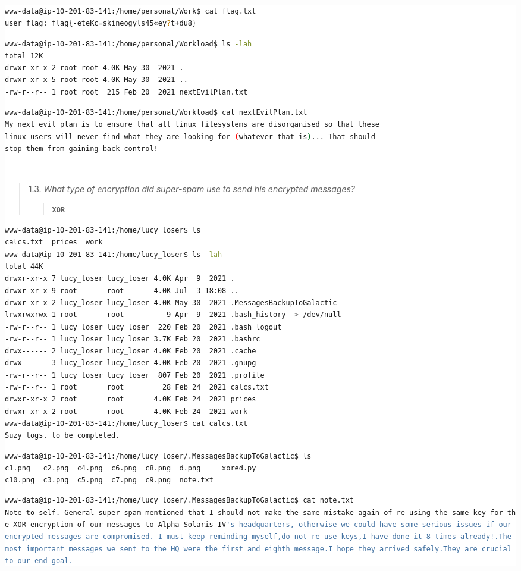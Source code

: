```bash
www-data@ip-10-201-83-141:/home/personal/Work$ cat flag.txt
user_flag: flag{-eteKc=skineogyls45«ey?t+du8}
```

```bash
www-data@ip-10-201-83-141:/home/personal/Workload$ ls -lah
total 12K
drwxr-xr-x 2 root root 4.0K May 30  2021 .
drwxr-xr-x 5 root root 4.0K May 30  2021 ..
-rw-r--r-- 1 root root  215 Feb 20  2021 nextEvilPlan.txt
```

```bash
www-data@ip-10-201-83-141:/home/personal/Workload$ cat nextEvilPlan.txt
My next evil plan is to ensure that all linux filesystems are disorganised so that these 
linux users will never find what they are looking for (whatever that is)... That should
stop them from gaining back control!
```


<br>

> 1.3. <em>What type of encryption did super-spam use to send his encrypted messages?</em><br><a id='1.3'></a>
>> <strong><code>XOR</code></strong><br>
<p></p>

```bash
www-data@ip-10-201-83-141:/home/lucy_loser$ ls
calcs.txt  prices  work
www-data@ip-10-201-83-141:/home/lucy_loser$ ls -lah
total 44K
drwxr-xr-x 7 lucy_loser lucy_loser 4.0K Apr  9  2021 .
drwxr-xr-x 9 root       root       4.0K Jul  3 18:08 ..
drwxr-xr-x 2 lucy_loser lucy_loser 4.0K May 30  2021 .MessagesBackupToGalactic
lrwxrwxrwx 1 root       root          9 Apr  9  2021 .bash_history -> /dev/null
-rw-r--r-- 1 lucy_loser lucy_loser  220 Feb 20  2021 .bash_logout
-rw-r--r-- 1 lucy_loser lucy_loser 3.7K Feb 20  2021 .bashrc
drwx------ 2 lucy_loser lucy_loser 4.0K Feb 20  2021 .cache
drwx------ 3 lucy_loser lucy_loser 4.0K Feb 20  2021 .gnupg
-rw-r--r-- 1 lucy_loser lucy_loser  807 Feb 20  2021 .profile
-rw-r--r-- 1 root       root         28 Feb 24  2021 calcs.txt
drwxr-xr-x 2 root       root       4.0K Feb 24  2021 prices
drwxr-xr-x 2 root       root       4.0K Feb 24  2021 work
www-data@ip-10-201-83-141:/home/lucy_loser$ cat calcs.txt
Suzy logs. to be completed.
```

```bash
www-data@ip-10-201-83-141:/home/lucy_loser/.MessagesBackupToGalactic$ ls
c1.png	 c2.png  c4.png  c6.png  c8.png  d.png	   xored.py
c10.png  c3.png  c5.png  c7.png  c9.png  note.txt
```

```bash
www-data@ip-10-201-83-141:/home/lucy_loser/.MessagesBackupToGalactic$ cat note.txt
Note to self. General super spam mentioned that I should not make the same mistake again of re-using the same key for the XOR encryption of our messages to Alpha Solaris IV's headquarters, otherwise we could have some serious issues if our encrypted messages are compromised. I must keep reminding myself,do not re-use keys,I have done it 8 times already!.The most important messages we sent to the HQ were the first and eighth message.I hope they arrived safely.They are crucial to our end goal.
```
